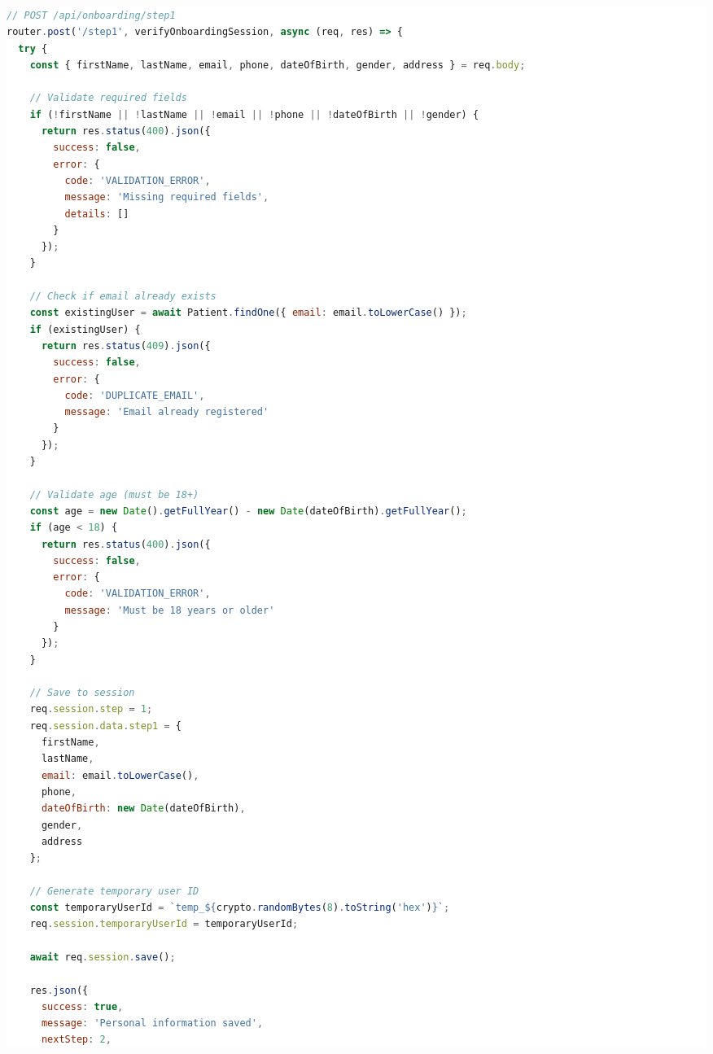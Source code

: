 ```javascript
// POST /api/onboarding/step1
router.post('/step1', verifyOnboardingSession, async (req, res) => {
  try {
    const { firstName, lastName, email, phone, dateOfBirth, gender, address } = req.body;

    // Validate required fields
    if (!firstName || !lastName || !email || !phone || !dateOfBirth || !gender) {
      return res.status(400).json({
        success: false,
        error: {
          code: 'VALIDATION_ERROR',
          message: 'Missing required fields',
          details: []
        }
      });
    }

    // Check if email already exists
    const existingUser = await Patient.findOne({ email: email.toLowerCase() });
    if (existingUser) {
      return res.status(409).json({
        success: false,
        error: {
          code: 'DUPLICATE_EMAIL',
          message: 'Email already registered'
        }
      });
    }

    // Validate age (must be 18+)
    const age = new Date().getFullYear() - new Date(dateOfBirth).getFullYear();
    if (age < 18) {
      return res.status(400).json({
        success: false,
        error: {
          code: 'VALIDATION_ERROR',
          message: 'Must be 18 years or older'
        }
      });
    }

    // Save to session
    req.session.step = 1;
    req.session.data.step1 = {
      firstName,
      lastName,
      email: email.toLowerCase(),
      phone,
      dateOfBirth: new Date(dateOfBirth),
      gender,
      address
    };

    // Generate temporary user ID
    const temporaryUserId = `temp_${crypto.randomBytes(8).toString('hex')}`;
    req.session.temporaryUserId = temporaryUserId;

    await req.session.save();

    res.json({
      success: true,
      message: 'Personal information saved',
      nextStep: 2,
```